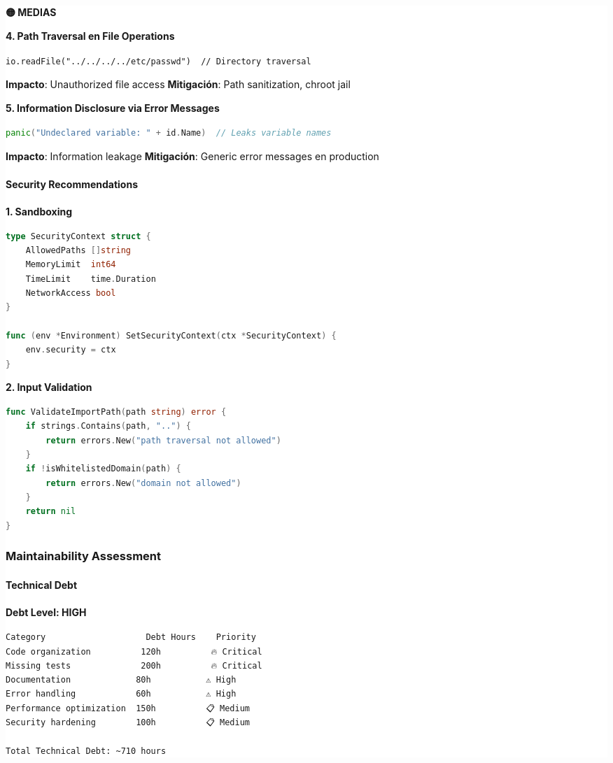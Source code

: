 **🟡 MEDIAS**

**4. Path Traversal en File Operations**
```r2
io.readFile("../../../../etc/passwd")  // Directory traversal
```
**Impacto**: Unauthorized file access
**Mitigación**: Path sanitization, chroot jail

**5. Information Disclosure via Error Messages**
```go
panic("Undeclared variable: " + id.Name)  // Leaks variable names
```
**Impacto**: Information leakage
**Mitigación**: Generic error messages en production

#### Security Recommendations

**1. Sandboxing**
```go
type SecurityContext struct {
    AllowedPaths []string
    MemoryLimit  int64
    TimeLimit    time.Duration
    NetworkAccess bool
}

func (env *Environment) SetSecurityContext(ctx *SecurityContext) {
    env.security = ctx
}
```

**2. Input Validation**
```go
func ValidateImportPath(path string) error {
    if strings.Contains(path, "..") {
        return errors.New("path traversal not allowed")
    }
    if !isWhitelistedDomain(path) {
        return errors.New("domain not allowed")
    }
    return nil
}
```

### Maintainability Assessment

#### Technical Debt

**Debt Level: HIGH**
```
Category                    Debt Hours    Priority
Code organization          120h          🔥 Critical
Missing tests              200h          🔥 Critical  
Documentation             80h           ⚠️ High
Error handling            60h           ⚠️ High
Performance optimization  150h          📋 Medium
Security hardening        100h          📋 Medium

Total Technical Debt: ~710 hours
```
